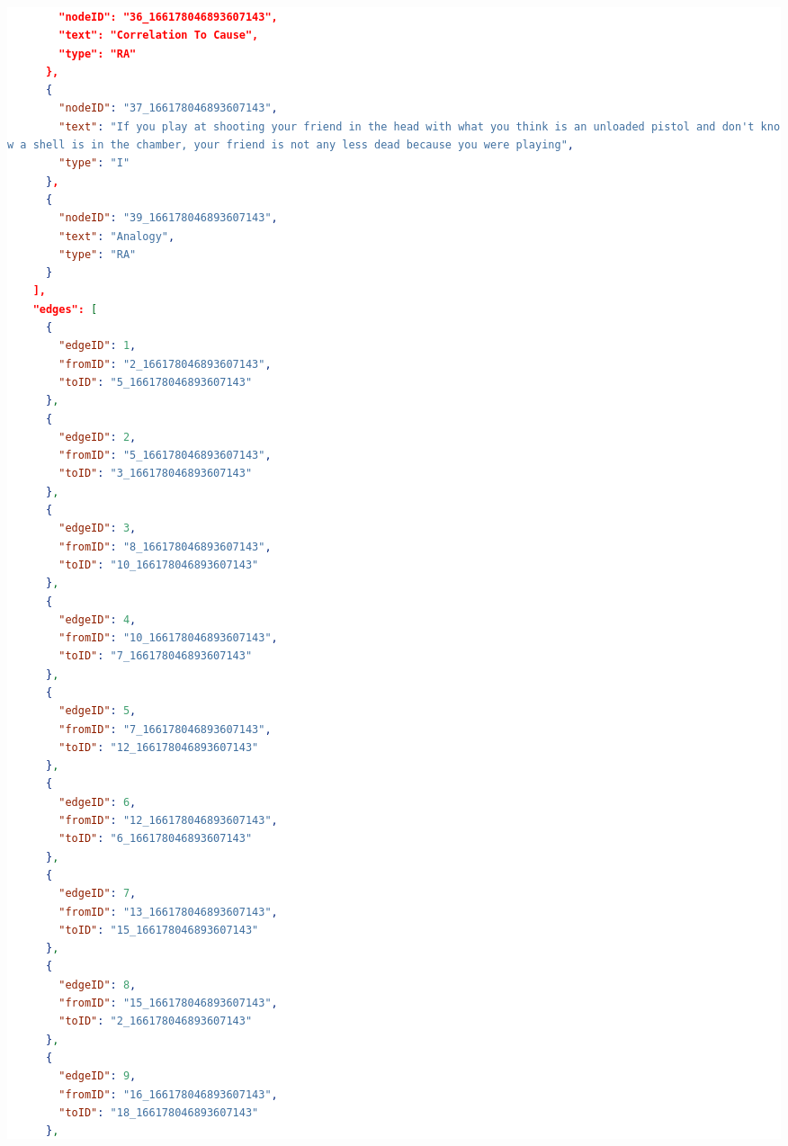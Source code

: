 ```json
        "nodeID": "36_166178046893607143",
        "text": "Correlation To Cause",
        "type": "RA"
      },
      {
        "nodeID": "37_166178046893607143",
        "text": "If you play at shooting your friend in the head with what you think is an unloaded pistol and don't know a shell is in the chamber, your friend is not any less dead because you were playing",
        "type": "I"
      },
      {
        "nodeID": "39_166178046893607143",
        "text": "Analogy",
        "type": "RA"
      }
    ],
    "edges": [
      {
        "edgeID": 1,
        "fromID": "2_166178046893607143",
        "toID": "5_166178046893607143"
      },
      {
        "edgeID": 2,
        "fromID": "5_166178046893607143",
        "toID": "3_166178046893607143"
      },
      {
        "edgeID": 3,
        "fromID": "8_166178046893607143",
        "toID": "10_166178046893607143"
      },
      {
        "edgeID": 4,
        "fromID": "10_166178046893607143",
        "toID": "7_166178046893607143"
      },
      {
        "edgeID": 5,
        "fromID": "7_166178046893607143",
        "toID": "12_166178046893607143"
      },
      {
        "edgeID": 6,
        "fromID": "12_166178046893607143",
        "toID": "6_166178046893607143"
      },
      {
        "edgeID": 7,
        "fromID": "13_166178046893607143",
        "toID": "15_166178046893607143"
      },
      {
        "edgeID": 8,
        "fromID": "15_166178046893607143",
        "toID": "2_166178046893607143"
      },
      {
        "edgeID": 9,
        "fromID": "16_166178046893607143",
        "toID": "18_166178046893607143"
      },
```